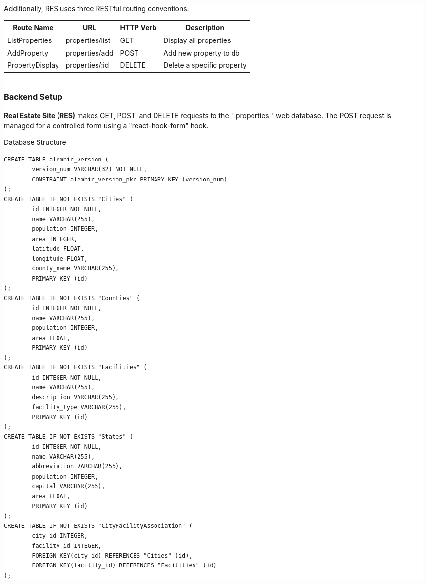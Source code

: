 
Additionally, RES uses three RESTful routing conventions:

| Route   Name    | URL             | HTTP Verb | Description                |
|-----------------|-----------------|-----------|----------------------------|
| ListProperties  | properties/list | GET       | Display all properties     |
| AddProperty     | properties/add  | POST      | Add new property to db     |
| PropertyDisplay | properties/:id  | DELETE    | Delete a specific property |

---
### Backend Setup

**Real Estate Site (RES)**  makes GET, POST, and DELETE requests to the " properties " web database. The POST request is managed for a controlled form using a "react-hook-form" hook.

Database Structure



```console
CREATE TABLE alembic_version (
        version_num VARCHAR(32) NOT NULL, 
        CONSTRAINT alembic_version_pkc PRIMARY KEY (version_num)
);
CREATE TABLE IF NOT EXISTS "Cities" (
        id INTEGER NOT NULL, 
        name VARCHAR(255), 
        population INTEGER, 
        area INTEGER, 
        latitude FLOAT, 
        longitude FLOAT, 
        county_name VARCHAR(255), 
        PRIMARY KEY (id)
);
CREATE TABLE IF NOT EXISTS "Counties" (
        id INTEGER NOT NULL, 
        name VARCHAR(255), 
        population INTEGER, 
        area FLOAT, 
        PRIMARY KEY (id)
);
CREATE TABLE IF NOT EXISTS "Facilities" (
        id INTEGER NOT NULL, 
        name VARCHAR(255), 
        description VARCHAR(255), 
        facility_type VARCHAR(255), 
        PRIMARY KEY (id)
);
CREATE TABLE IF NOT EXISTS "States" (
        id INTEGER NOT NULL, 
        name VARCHAR(255), 
        abbreviation VARCHAR(255), 
        population INTEGER, 
        capital VARCHAR(255), 
        area FLOAT, 
        PRIMARY KEY (id)
);
CREATE TABLE IF NOT EXISTS "CityFacilityAssociation" (
        city_id INTEGER, 
        facility_id INTEGER, 
        FOREIGN KEY(city_id) REFERENCES "Cities" (id), 
        FOREIGN KEY(facility_id) REFERENCES "Facilities" (id)
);
```
